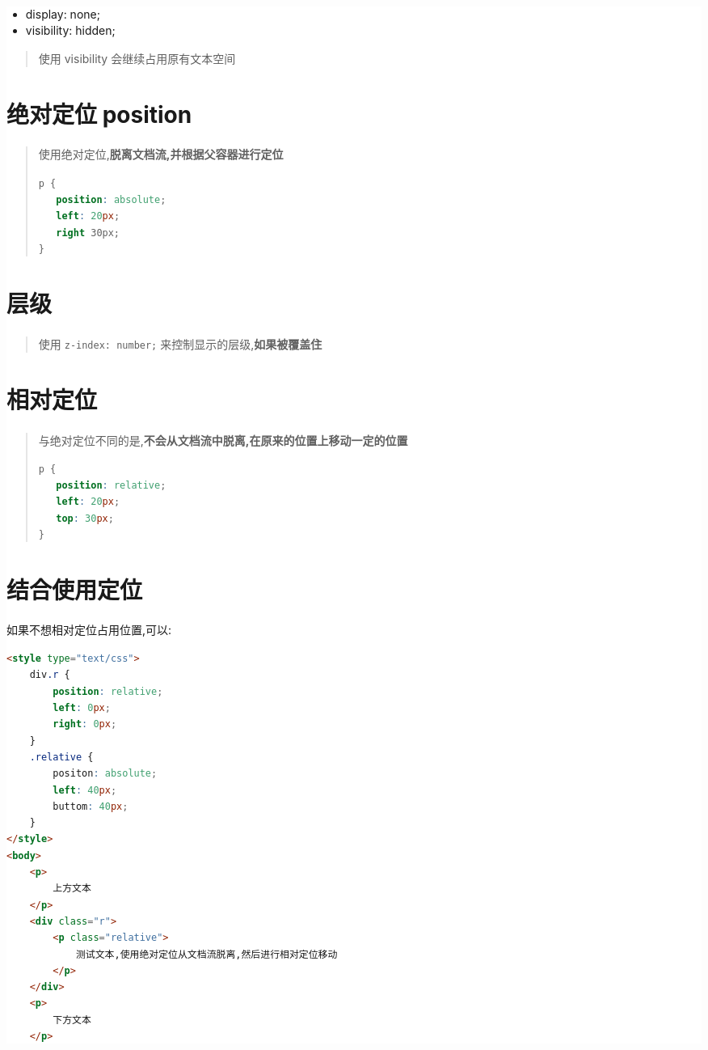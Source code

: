 *   display:  none;
*   visibility: hidden;

>   使用 visibility  会继续占用原有文本空间

# 绝对定位 position

>   使用绝对定位,**脱离文档流,并根据父容器进行定位**
>
>   ```css
>   p {
>      position: absolute;
>      left: 20px;
>      right 30px;
>   }
>   ```

# 层级

>   使用 ```z-index: number;``` 来控制显示的层级,**如果被覆盖住**

# 相对定位

>   与绝对定位不同的是,**不会从文档流中脱离,在原来的位置上移动一定的位置**
>
>   ```css
>   p {
>      position: relative;
>      left: 20px;
>      top: 30px;
>   }
>   ```

# 结合使用定位

如果不想相对定位占用位置,可以:

```html
<style type="text/css">
    div.r {
        position: relative;
        left: 0px;
        right: 0px;
    }
    .relative {
        positon: absolute;
        left: 40px;
        buttom: 40px;
    }
</style>
<body>
    <p>
        上方文本
    </p>
    <div class="r">
        <p class="relative">
            测试文本,使用绝对定位从文档流脱离,然后进行相对定位移动
        </p>
    </div>
    <p>
        下方文本
    </p>
```